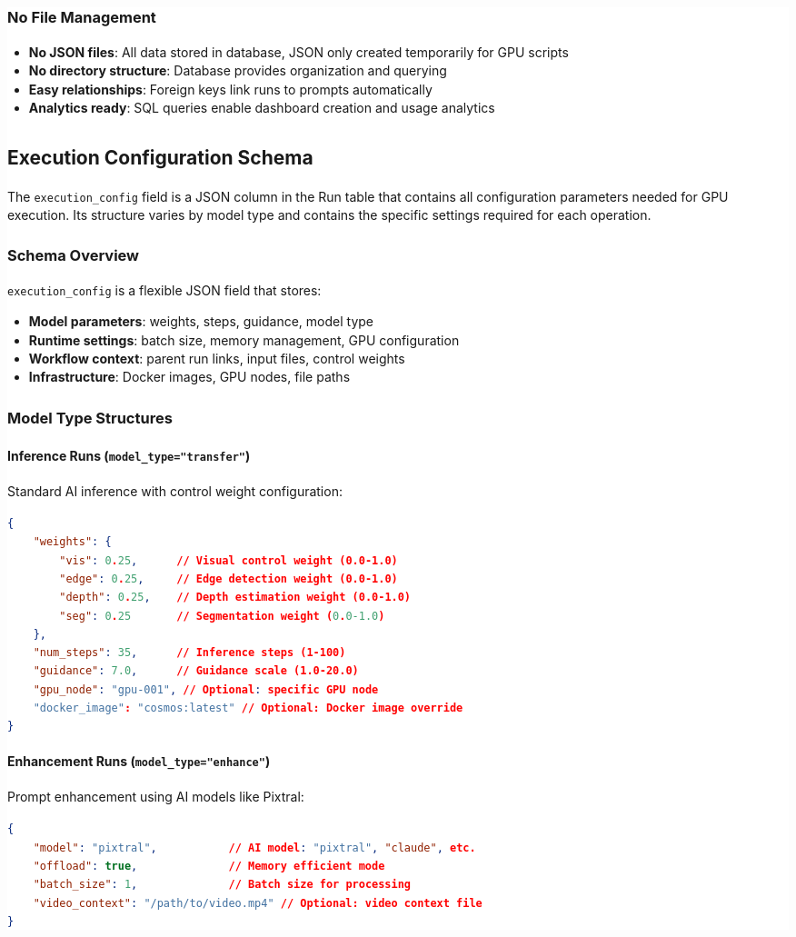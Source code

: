 ### No File Management
- **No JSON files**: All data stored in database, JSON only created temporarily for GPU scripts
- **No directory structure**: Database provides organization and querying
- **Easy relationships**: Foreign keys link runs to prompts automatically
- **Analytics ready**: SQL queries enable dashboard creation and usage analytics

## Execution Configuration Schema

The `execution_config` field is a JSON column in the Run table that contains all configuration parameters needed for GPU execution. Its structure varies by model type and contains the specific settings required for each operation.

### Schema Overview

`execution_config` is a flexible JSON field that stores:
- **Model parameters**: weights, steps, guidance, model type
- **Runtime settings**: batch size, memory management, GPU configuration
- **Workflow context**: parent run links, input files, control weights
- **Infrastructure**: Docker images, GPU nodes, file paths

### Model Type Structures

#### Inference Runs (`model_type="transfer"`)

Standard AI inference with control weight configuration:

```json
{
    "weights": {
        "vis": 0.25,      // Visual control weight (0.0-1.0)
        "edge": 0.25,     // Edge detection weight (0.0-1.0)
        "depth": 0.25,    // Depth estimation weight (0.0-1.0)
        "seg": 0.25       // Segmentation weight (0.0-1.0)
    },
    "num_steps": 35,      // Inference steps (1-100)
    "guidance": 7.0,      // Guidance scale (1.0-20.0)
    "gpu_node": "gpu-001", // Optional: specific GPU node
    "docker_image": "cosmos:latest" // Optional: Docker image override
}
```

#### Enhancement Runs (`model_type="enhance"`)

Prompt enhancement using AI models like Pixtral:

```json
{
    "model": "pixtral",           // AI model: "pixtral", "claude", etc.
    "offload": true,              // Memory efficient mode
    "batch_size": 1,              // Batch size for processing
    "video_context": "/path/to/video.mp4" // Optional: video context file
}
```
